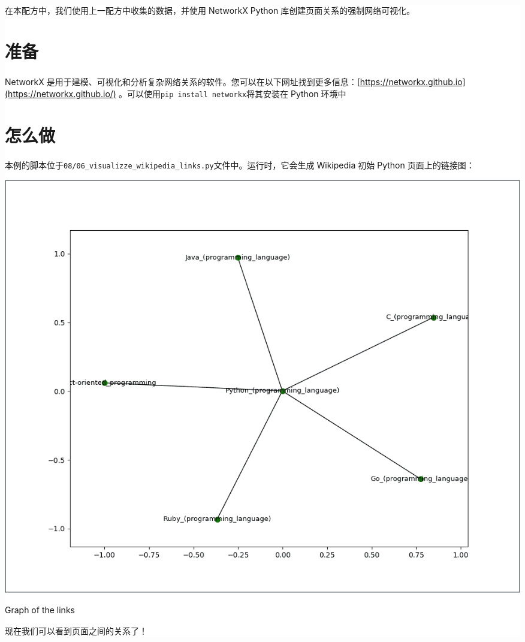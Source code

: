 在本配方中，我们使用上一配方中收集的数据，并使用 NetworkX Python 库创建页面关系的强制网络可视化。

# 准备

NetworkX 是用于建模、可视化和分析复杂网络关系的软件。您可以在以下网址找到更多信息：[https://networkx.github.io](https://networkx.github.io/) 。可以使用`pip install networkx`将其安装在 Python 环境中

# 怎么做

本例的脚本位于`08/06_visualizze_wikipedia_links.py`文件中。运行时，它会生成 Wikipedia 初始 Python 页面上的链接图：

![](img/54f24aea-344a-42b8-b02b-a68c1a8287c4.png)

Graph of the links

现在我们可以看到页面之间的关系了！
